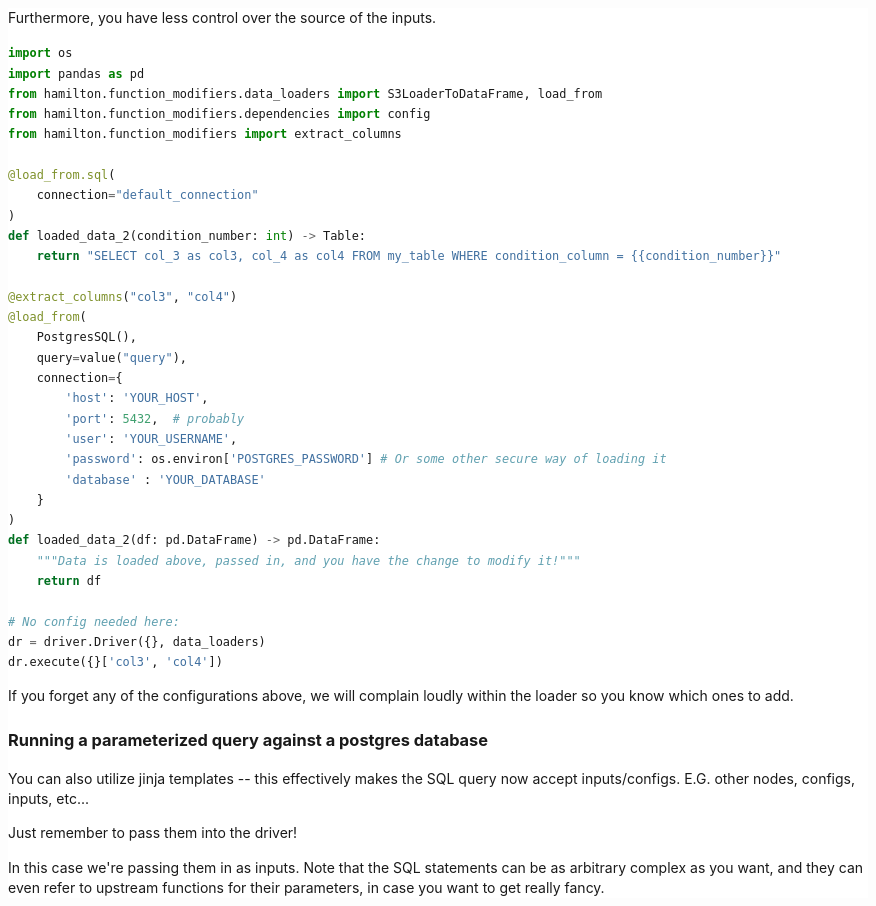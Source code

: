 Furthermore, you have less control over the source of the inputs.

```python
import os
import pandas as pd
from hamilton.function_modifiers.data_loaders import S3LoaderToDataFrame, load_from
from hamilton.function_modifiers.dependencies import config
from hamilton.function_modifiers import extract_columns

@load_from.sql(
    connection="default_connection"
)
def loaded_data_2(condition_number: int) -> Table:
    return "SELECT col_3 as col3, col_4 as col4 FROM my_table WHERE condition_column = {{condition_number}}"

@extract_columns("col3", "col4")
@load_from(
    PostgresSQL(),
    query=value("query"),
    connection={
        'host': 'YOUR_HOST',
        'port': 5432,  # probably
        'user': 'YOUR_USERNAME',
        'password': os.environ['POSTGRES_PASSWORD'] # Or some other secure way of loading it
        'database' : 'YOUR_DATABASE'
    }
)
def loaded_data_2(df: pd.DataFrame) -> pd.DataFrame:
    """Data is loaded above, passed in, and you have the change to modify it!"""
    return df

# No config needed here:
dr = driver.Driver({}, data_loaders)
dr.execute({}['col3', 'col4'])
```

If you forget any of the configurations above, we will complain loudly within the loader so you know which ones to add.


### Running a parameterized query against a postgres database

You can also utilize jinja templates -- this effectively makes the SQL query now accept inputs/configs. E.G. other nodes, configs, inputs, etc...

Just remember to pass them into the driver!

In this case we're passing them in as inputs. Note that the SQL statements can be as arbitrary complex as you want,
and they can even refer to upstream functions for their parameters, in case you want to get really fancy.
